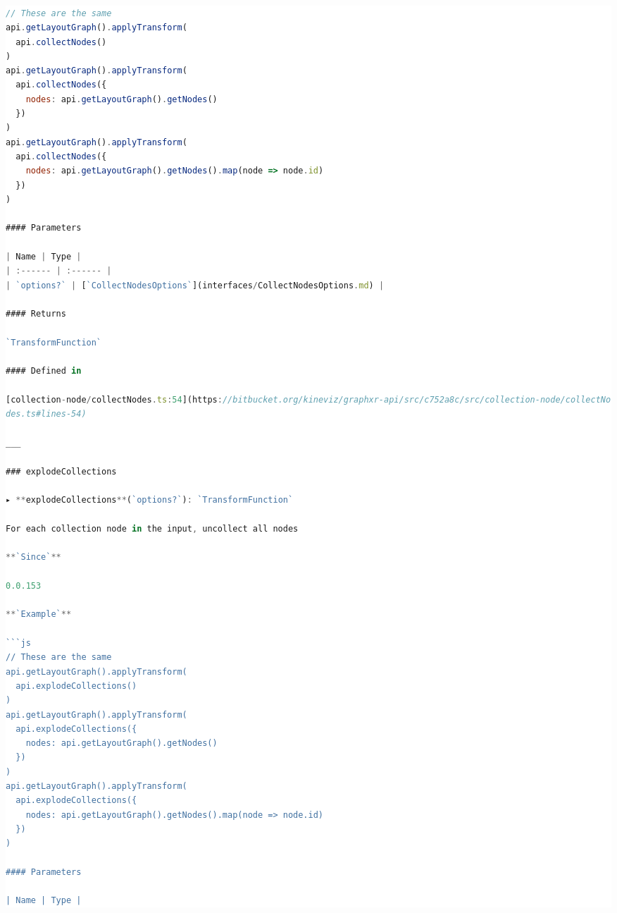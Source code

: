 ```js
// These are the same
api.getLayoutGraph().applyTransform(
  api.collectNodes()
)
api.getLayoutGraph().applyTransform(
  api.collectNodes({
    nodes: api.getLayoutGraph().getNodes()
  })
)
api.getLayoutGraph().applyTransform(
  api.collectNodes({
    nodes: api.getLayoutGraph().getNodes().map(node => node.id)
  })
)

#### Parameters

| Name | Type |
| :------ | :------ |
| `options?` | [`CollectNodesOptions`](interfaces/CollectNodesOptions.md) |

#### Returns

`TransformFunction`

#### Defined in

[collection-node/collectNodes.ts:54](https://bitbucket.org/kineviz/graphxr-api/src/c752a8c/src/collection-node/collectNodes.ts#lines-54)

___

### explodeCollections

▸ **explodeCollections**(`options?`): `TransformFunction`

For each collection node in the input, uncollect all nodes

**`Since`**

0.0.153

**`Example`**

```js
// These are the same
api.getLayoutGraph().applyTransform(
  api.explodeCollections()
)
api.getLayoutGraph().applyTransform(
  api.explodeCollections({
    nodes: api.getLayoutGraph().getNodes()
  })
)
api.getLayoutGraph().applyTransform(
  api.explodeCollections({
    nodes: api.getLayoutGraph().getNodes().map(node => node.id)
  })
)

#### Parameters

| Name | Type |
```